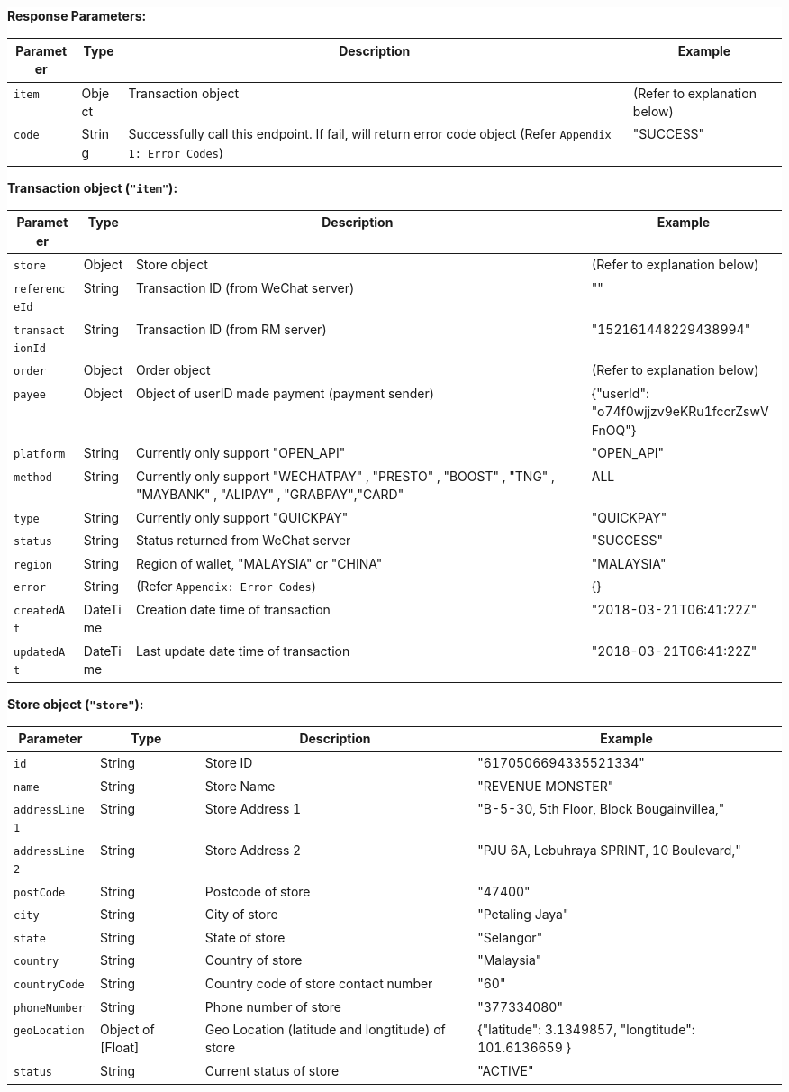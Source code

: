 <strong>Response Parameters:</strong>

| Parameter         | Type   | Description                                                                                               | Example                      |
| ----------------- | ------ | --------------------------------------------------------------------------------------------------------- | ---------------------------- |
| <code>item</code> | Object | Transaction object                                                                                        | (Refer to explanation below) |
| <code>code</code> | String | Successfully call this endpoint. If fail, will return error code object (Refer `Appendix 1: Error Codes`) | "SUCCESS"                    |

<strong>Transaction object (`"item"`):</strong>

| Parameter                  | Type     | Description                                                                                               | Example                                    |
| -------------------------- | -------- | --------------------------------------------------------------------------------------------------------- | ------------------------------------------ |
| <code>store</code>         | Object   | Store object                                                                                              | (Refer to explanation below)               |
| <code>referenceId</code>   | String   | Transaction ID (from WeChat server)                                                                       | ""                                         |
| <code>transactionId</code> | String   | Transaction ID (from RM server)                                                                           | "152161448229438994"                       |
| <code>order</code>         | Object   | Order object                                                                                              | (Refer to explanation below)               |
| <code>payee</code>         | Object   | Object of userID made payment (payment sender)                                                            | {"userId": "o74f0wjjzv9eKRu1fccrZswVFnOQ"} |
| <code>platform</code>      | String   | Currently only support "OPEN_API"                                                                         | "OPEN_API"                                 |
| <code>method</code>        | String   | Currently only support "WECHATPAY" , "PRESTO" , "BOOST" , "TNG" , "MAYBANK" , "ALIPAY" , "GRABPAY","CARD" | ALL                                        |
| <code>type</code>          | String   | Currently only support "QUICKPAY"                                                                         | "QUICKPAY"                                 |
| <code>status</code>        | String   | Status returned from WeChat server                                                                        | "SUCCESS"                                  |
| <code>region</code>        | String   | Region of wallet, "MALAYSIA" or "CHINA"                                                                   | "MALAYSIA"                                 |
| <code>error</code>         | String   | (Refer `Appendix: Error Codes`)                                                                           | {}                                         |
| <code>createdAt</code>     | DateTime | Creation date time of transaction                                                                         | "2018-03-21T06:41:22Z"                     |
| <code>updatedAt</code>     | DateTime | Last update date time of transaction                                                                      | "2018-03-21T06:41:22Z"                     |

<strong>Store object (`"store"`):</strong>

| Parameter                 | Type              | Description                                     | Example                                             |
| ------------------------- | ----------------- | ----------------------------------------------- | --------------------------------------------------- |
| <code>id</code>           | String            | Store ID                                        | "6170506694335521334"                               |
| <code>name</code>         | String            | Store Name                                      | "REVENUE MONSTER"                                   |
| <code>addressLine1</code> | String            | Store Address 1                                 | "B-5-30, 5th Floor, Block Bougainvillea,"           |
| <code>addressLine2</code> | String            | Store Address 2                                 | "PJU 6A, Lebuhraya SPRINT, 10 Boulevard,"           |
| <code>postCode</code>     | String            | Postcode of store                               | "47400"                                             |
| <code>city</code>         | String            | City of store                                   | "Petaling Jaya"                                     |
| <code>state</code>        | String            | State of store                                  | "Selangor"                                          |
| <code>country</code>      | String            | Country of store                                | "Malaysia"                                          |
| <code>countryCode</code>  | String            | Country code of store contact number            | "60"                                                |
| <code>phoneNumber</code>  | String            | Phone number of store                           | "377334080"                                         |
| <code>geoLocation</code>  | Object of [Float] | Geo Location (latitude and longtitude) of store | {"latitude": 3.1349857, "longtitude": 101.6136659 } |
| <code>status</code>       | String            | Current status of store                         | "ACTIVE"                                            |
